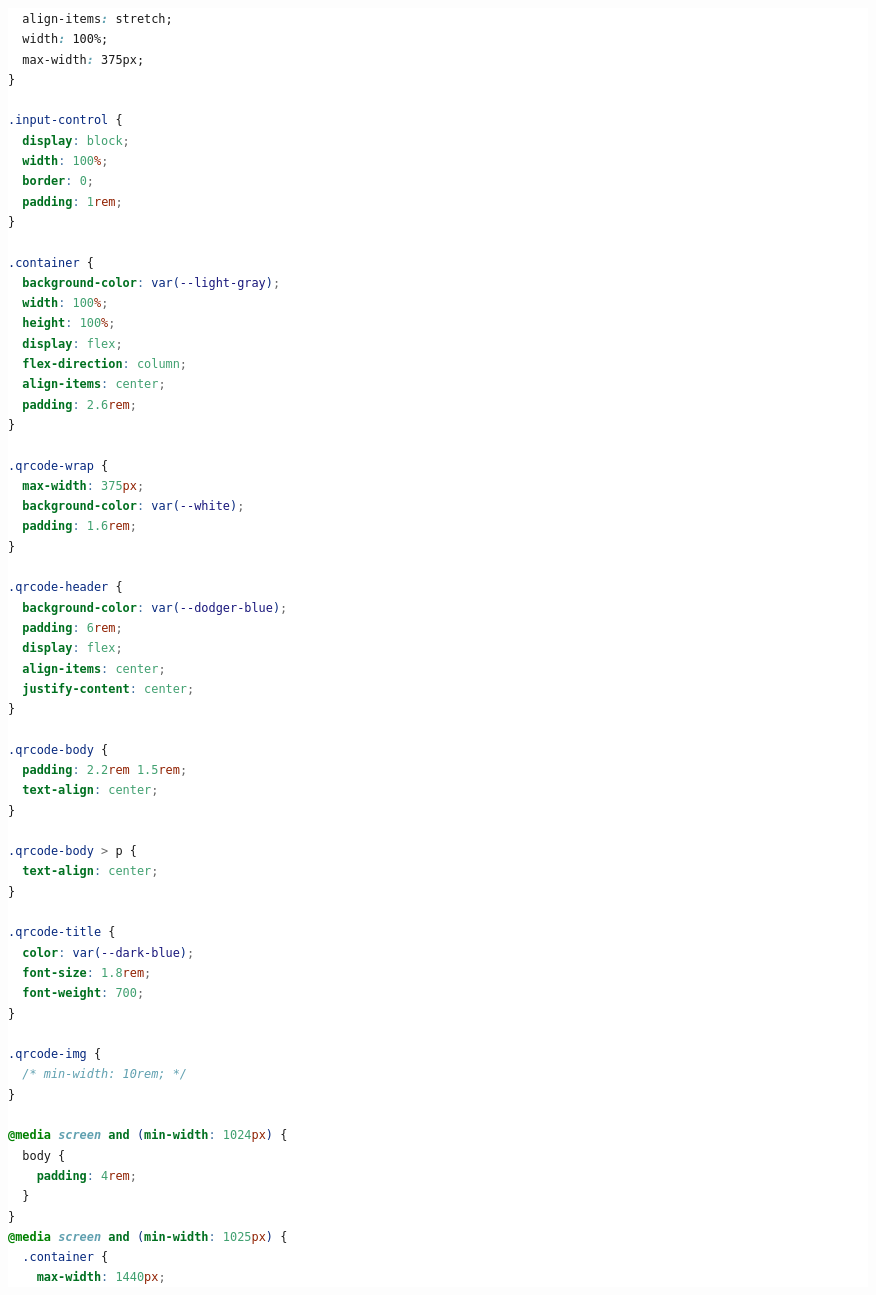 ```css
  align-items: stretch;
  width: 100%;
  max-width: 375px;
}

.input-control {
  display: block;
  width: 100%;
  border: 0;
  padding: 1rem;
}

.container {
  background-color: var(--light-gray);
  width: 100%;
  height: 100%;
  display: flex;
  flex-direction: column;
  align-items: center;
  padding: 2.6rem;
}

.qrcode-wrap {
  max-width: 375px;
  background-color: var(--white);
  padding: 1.6rem;
}

.qrcode-header {
  background-color: var(--dodger-blue);
  padding: 6rem;
  display: flex;
  align-items: center;
  justify-content: center;
}

.qrcode-body {
  padding: 2.2rem 1.5rem;
  text-align: center;
}

.qrcode-body > p {
  text-align: center;
}

.qrcode-title {
  color: var(--dark-blue);
  font-size: 1.8rem;
  font-weight: 700;
}

.qrcode-img {
  /* min-width: 10rem; */
}

@media screen and (min-width: 1024px) {
  body {
    padding: 4rem;
  }
}
@media screen and (min-width: 1025px) {
  .container {
    max-width: 1440px;
```
